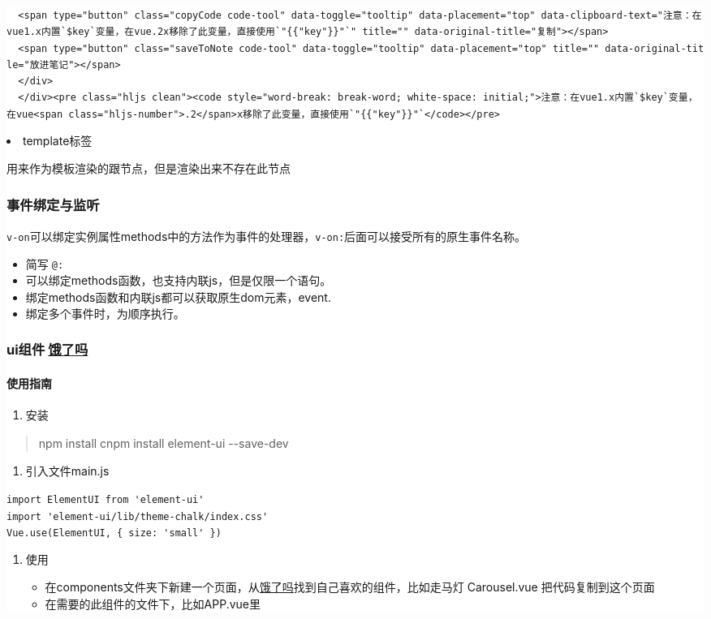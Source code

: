       <span type="button" class="copyCode code-tool" data-toggle="tooltip" data-placement="top" data-clipboard-text="注意：在vue1.x内置`$key`变量，在vue.2x移除了此变量，直接使用`"{{"key"}}"`" title="" data-original-title="复制"></span>
      <span type="button" class="saveToNote code-tool" data-toggle="tooltip" data-placement="top" title="" data-original-title="放进笔记"></span>
      </div>
      </div><pre class="hljs clean"><code style="word-break: break-word; white-space: initial;">注意：在vue1.x内置`$key`变量，在vue<span class="hljs-number">.2</span>x移除了此变量，直接使用`"{{"key"}}"`</code></pre>
</li>
<li>template标签</li>
</ol>
<p>用来作为模板渲染的跟节点，但是渲染出来不存在此节点</p>
<h3 id="articleHeader3">事件绑定与监听</h3>
<p><code>v-on</code>可以绑定实例属性methods中的方法作为事件的处理器，<code>v-on:</code>后面可以接受所有的原生事件名称。</p>
<ul>
<li>简写 <code>@:</code>
</li>
<li>可以绑定methods函数，也支持内联js，但是仅限一个语句。</li>
<li>绑定methods函数和内联js都可以获取原生dom元素，event.</li>
<li>绑定多个事件时，为顺序执行。</li>
</ul>
<h3 id="articleHeader4">ui组件 <a href="http://element.eleme.io" rel="nofollow noreferrer" target="_blank">饿了吗</a>
</h3>
<h4>使用指南</h4>
<ol><li>安装</li></ol>
<blockquote>npm install cnpm install element-ui --save-dev</blockquote>
<ol><li>引入文件main.js</li></ol>
<div class="widget-codetool" style="display:none;">
      <div class="widget-codetool--inner">
      <span class="selectCode code-tool" data-toggle="tooltip" data-placement="top" title="" data-original-title="全选"></span>
      <span type="button" class="copyCode code-tool" data-toggle="tooltip" data-placement="top" data-clipboard-text="import ElementUI from 'element-ui'
import 'element-ui/lib/theme-chalk/index.css'
Vue.use(ElementUI, { size: 'small' })" title="" data-original-title="复制"></span>
      <span type="button" class="saveToNote code-tool" data-toggle="tooltip" data-placement="top" title="" data-original-title="放进笔记"></span>
      </div>
      </div><pre class="hljs gradle"><code><span class="hljs-keyword">import</span> ElementUI <span class="hljs-keyword">from</span> <span class="hljs-string">'element-ui'</span>
<span class="hljs-keyword">import</span> <span class="hljs-string">'element-ui/lib/theme-chalk/index.css'</span>
Vue.use(ElementUI, { <span class="hljs-keyword">size</span>: <span class="hljs-string">'small'</span> })</code></pre>
<ol><li>
<p>使用</p>
<ul>
<li>在components文件夹下新建一个页面，从<a href="http://element.eleme.io" rel="nofollow noreferrer" target="_blank">饿了吗</a>找到自己喜欢的组件，比如走马灯 Carousel.vue 把代码复制到这个页面</li>
<li>在需要的此组件的文件下，比如APP.vue里</li>
</ul>
<div class="widget-codetool" style="display:none;">
      <div class="widget-codetool--inner">
      <span class="selectCode code-tool" data-toggle="tooltip" data-placement="top" title="" data-original-title="全选"></span>
      <span type="button" class="copyCode code-tool" data-toggle="tooltip" data-placement="top" data-clipboard-text="import Carousel from './components/Carousel'
export default {
  name: 'app',
  components: {  //components加s
    Carousel: Carousel
  }
}" title="" data-original-title="复制"></span>